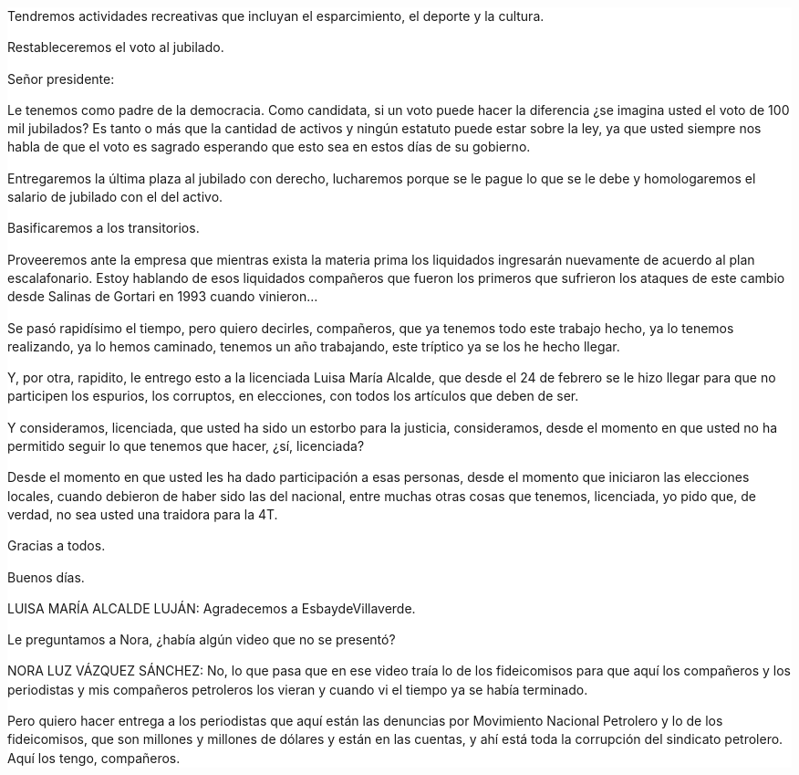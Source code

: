 Tendremos actividades recreativas que incluyan el esparcimiento, el deporte y
la cultura.

Restableceremos el voto al jubilado.

Señor presidente:

Le tenemos como padre de la democracia. Como candidata, si un voto puede hacer
la diferencia ¿se imagina usted el voto de 100 mil jubilados? Es tanto o más
que la cantidad de activos y ningún estatuto puede estar sobre la ley, ya que
usted siempre nos habla de que el voto es sagrado esperando que esto sea en
estos días de su gobierno.

Entregaremos la última plaza al jubilado con derecho, lucharemos porque se le
pague lo que se le debe y homologaremos el salario de jubilado con el del
activo.

Basificaremos a los transitorios.

Proveeremos ante la empresa que mientras exista la materia prima los
liquidados ingresarán nuevamente de acuerdo al plan escalafonario. Estoy
hablando de esos liquidados compañeros que fueron los primeros que sufrieron
los ataques de este cambio desde Salinas de Gortari en 1993 cuando vinieron…

Se pasó rapidísimo el tiempo, pero quiero decirles, compañeros, que ya tenemos
todo este trabajo hecho, ya lo tenemos realizando, ya lo hemos caminado,
tenemos un año trabajando, este tríptico ya se los he hecho llegar.

Y, por otra, rapidito, le entrego esto a la licenciada Luisa María Alcalde,
que desde el 24 de febrero se le hizo llegar para que no participen los
espurios, los corruptos, en elecciones, con todos los artículos que deben de
ser.

Y consideramos, licenciada, que usted ha sido un estorbo para la justicia,
consideramos, desde el momento en que usted no ha permitido seguir lo que
tenemos que hacer, ¿sí, licenciada?

Desde el momento en que usted les ha dado participación a esas personas, desde
el momento que iniciaron las elecciones locales, cuando debieron de haber sido
las del nacional, entre muchas otras cosas que tenemos, licenciada, yo pido
que, de verdad, no sea usted una traidora para la 4T.

Gracias a todos.

Buenos días.

LUISA MARÍA ALCALDE LUJÁN: Agradecemos a EsbaydeVillaverde.

Le preguntamos a Nora, ¿había algún video que no se presentó?

NORA LUZ VÁZQUEZ SÁNCHEZ: No, lo que pasa que en ese video traía lo de los
fideicomisos para que aquí los compañeros y los periodistas y mis compañeros
petroleros los vieran y cuando vi el tiempo ya se había terminado.

Pero quiero hacer entrega a los periodistas que aquí están las denuncias por
Movimiento Nacional Petrolero y lo de los fideicomisos, que son millones y
millones de dólares y están en las cuentas, y ahí está toda la corrupción del
sindicato petrolero. Aquí los tengo, compañeros.
